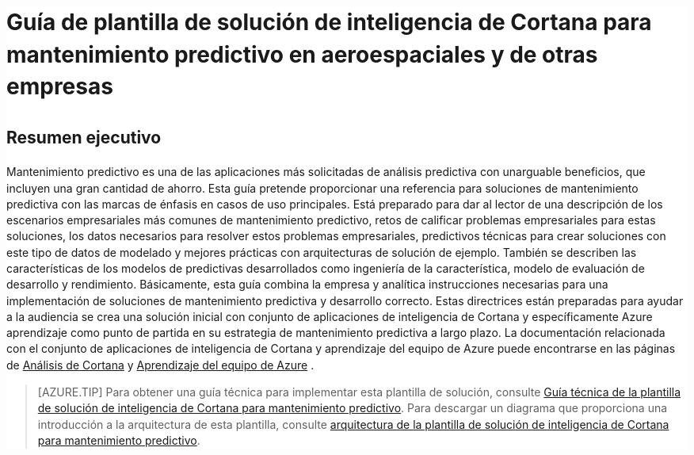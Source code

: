 <properties
    pageTitle="Guía de plantilla de solución de inteligencia de Cortana para mantenimiento predictivo en aeroespaciales y de otras empresas | Microsoft Azure"
    description="Una plantilla de solución con Microsoft Cortana inteligencia predictiva mantenimiento de aeroespacial, utilidades y transporte."
    services="cortana-analytics"
    documentationCenter=""
    authors="fboylu"
    manager="jhubbard"
    editor="cgronlun"/>

<tags
    ms.service="cortana-analytics"
    ms.workload="data-services"
    ms.tgt_pltfrm="na"
    ms.devlang="na"
    ms.topic="article"
    ms.date="09/12/2016"
    ms.author="fboylu" />

# <a name="cortana-intelligence-solution-template-playbook-for-predictive-maintenance-in-aerospace-and-other-businesses"></a>Guía de plantilla de solución de inteligencia de Cortana para mantenimiento predictivo en aeroespaciales y de otras empresas

## <a name="executive-summary"></a>Resumen ejecutivo  
Mantenimiento predictivo es una de las aplicaciones más solicitadas de análisis predictiva con unarguable beneficios, que incluyen una gran cantidad de ahorro. Esta guía pretende proporcionar una referencia para soluciones de mantenimiento predictiva con las marcas de énfasis en casos de uso principales.
Está preparado para dar al lector de una descripción de los escenarios empresariales más comunes de mantenimiento predictivo, retos de calificar problemas empresariales para estas soluciones, los datos necesarios para resolver estos problemas empresariales, predictivos técnicas para crear soluciones con este tipo de datos de modelado y mejores prácticas con arquitecturas de solución de ejemplo.
También se describen las características de los modelos de predictivas desarrollados como ingeniería de la característica, modelo de evaluación de desarrollo y rendimiento. Básicamente, esta guía combina la empresa y analítica instrucciones necesarias para una implementación de soluciones de mantenimiento predictiva y desarrollo correcto. Estas directrices están preparadas para ayudar a la audiencia se crea una solución inicial con conjunto de aplicaciones de inteligencia de Cortana y específicamente Azure aprendizaje como punto de partida en su estrategia de mantenimiento predictiva a largo plazo. La documentación relacionada con el conjunto de aplicaciones de inteligencia de Cortana y aprendizaje del equipo de Azure puede encontrarse en las páginas de [Análisis de Cortana](http://www.microsoft.com/server-cloud/cortana-analytics-suite/overview.aspx) y [Aprendizaje del equipo de Azure](https://azure.microsoft.com/services/machine-learning/) .

>[AZURE.TIP]
Para obtener una guía técnica para implementar esta plantilla de solución, consulte [Guía técnica de la plantilla de solución de inteligencia de Cortana para mantenimiento predictivo](cortana-analytics-technical-guide-predictive-maintenance.md).
Para descargar un diagrama que proporciona una introducción a la arquitectura de esta plantilla, consulte [arquitectura de la plantilla de solución de inteligencia de Cortana para mantenimiento predictivo](cortana-analytics-architecture-predictive-maintenance.md).
